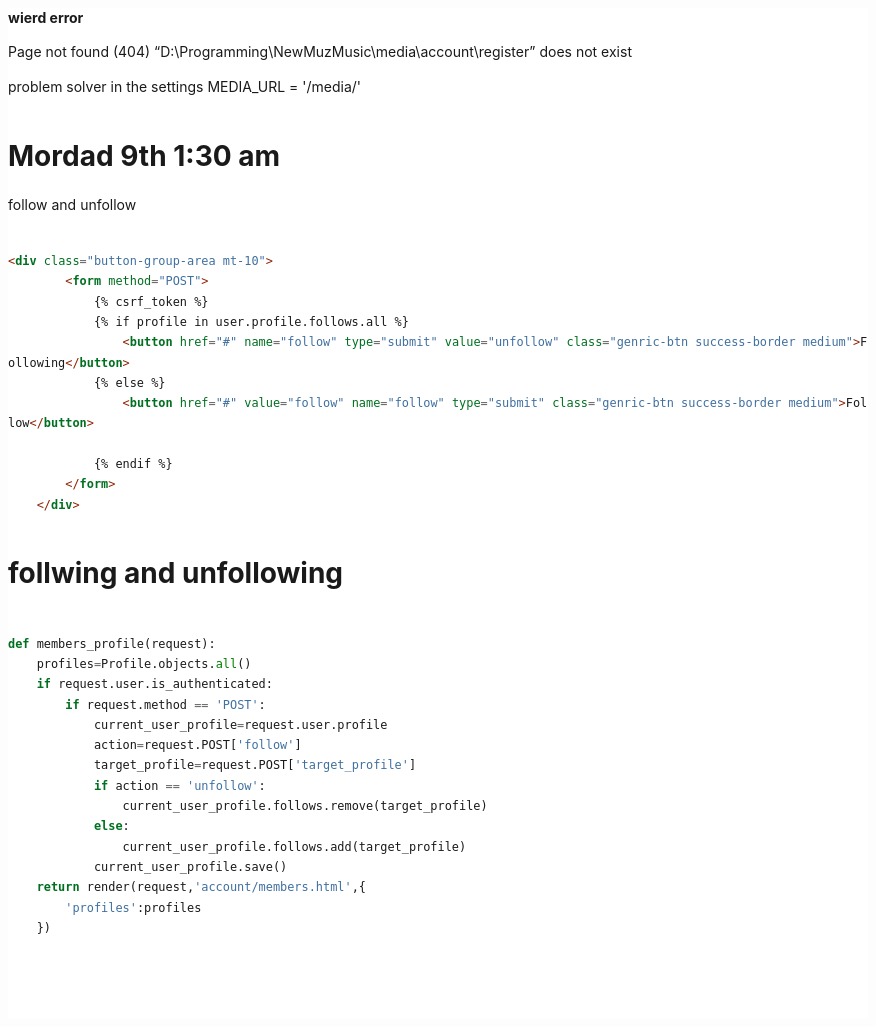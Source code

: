 **wierd error**

Page not found (404)
“D:\Programming\NewMuzMusic\media\account\register” does not exist

problem solver in the settings
MEDIA_URL = '/media/'


# Mordad 9th 1:30 am

follow and unfollow
```html

<div class="button-group-area mt-10">
        <form method="POST">
            {% csrf_token %}
            {% if profile in user.profile.follows.all %}
                <button href="#" name="follow" type="submit" value="unfollow" class="genric-btn success-border medium">Following</button>
            {% else %}	
                <button href="#" value="follow" name="follow" type="submit" class="genric-btn success-border medium">Follow</button>

            {% endif %}
        </form>
    </div>
```






# follwing and unfollowing
```python 

def members_profile(request):
    profiles=Profile.objects.all()
    if request.user.is_authenticated:
        if request.method == 'POST':
            current_user_profile=request.user.profile
            action=request.POST['follow']
            target_profile=request.POST['target_profile']
            if action == 'unfollow':
                current_user_profile.follows.remove(target_profile)
            else:
                current_user_profile.follows.add(target_profile)
            current_user_profile.save()    
    return render(request,'account/members.html',{
        'profiles':profiles
    })






```
